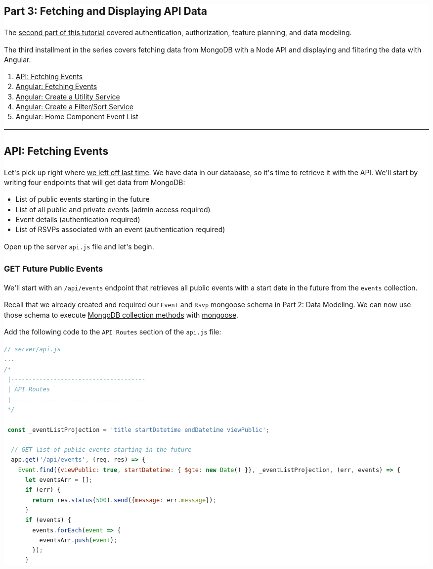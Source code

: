
## Part 3: Fetching and Displaying API Data

The [second part of this tutorial](https://auth0.com/blog/real-world-angular-series-part-2) covered authentication, authorization, feature planning, and data modeling.

The third installment in the series covers fetching data from MongoDB with a Node API and displaying and filtering the data with Angular.

1. <a href="#api-events" target="_self">API: Fetching Events</a>
2. <a href="#angular-api" target="_self">Angular: Fetching Events</a>
3. <a href="#angular-utility-service" target="_self">Angular: Create a Utility Service</a>
4. <a href="#angular-filterSort-service" target="_self">Angular: Create a Filter/Sort Service</a>
5. <a href="#angular-home-events" target="_self">Angular: Home Component Event List</a>

---

## <span id="api-events"></span>API: Fetching Events

Let's pick up right where [we left off last time](https://auth0.com/blog/real-world-angular-series-part-2). We have data in our database, so it's time to retrieve it with the API. We'll start by writing four endpoints that will get data from MongoDB:

* List of public events starting in the future
* List of all public and private events (admin access required)
* Event details (authentication required)
* List of RSVPs associated with an event (authentication required)

Open up the server `api.js` file and let's begin.

### GET Future Public Events

We'll start with an `/api/events` endpoint that retrieves all public events with a start date in the future from the `events` collection.

Recall that we already created and required our `Event` and `Rsvp` [mongoose schema](http://mongoosejs.com/docs/guide.html) in <a href="https://auth0.com/blog/real-world-angular-series-part-2#data-modeling">Part 2: Data Modeling</a>. We can now use those schema to execute [MongoDB collection methods](https://docs.mongodb.com/manual/reference/method/js-collection/) with [mongoose](http://mongoosejs.com/docs/queries.html).

Add the following code to the `API Routes` section of the `api.js` file:

```js
// server/api.js
...
/*
 |--------------------------------------
 | API Routes
 |--------------------------------------
 */

 const _eventListProjection = 'title startDatetime endDatetime viewPublic';

  // GET list of public events starting in the future
  app.get('/api/events', (req, res) => {
    Event.find({viewPublic: true, startDatetime: { $gte: new Date() }}, _eventListProjection, (err, events) => {
      let eventsArr = [];
      if (err) {
        return res.status(500).send({message: err.message});
      }
      if (events) {
        events.forEach(event => {
          eventsArr.push(event);
        });
      }
```